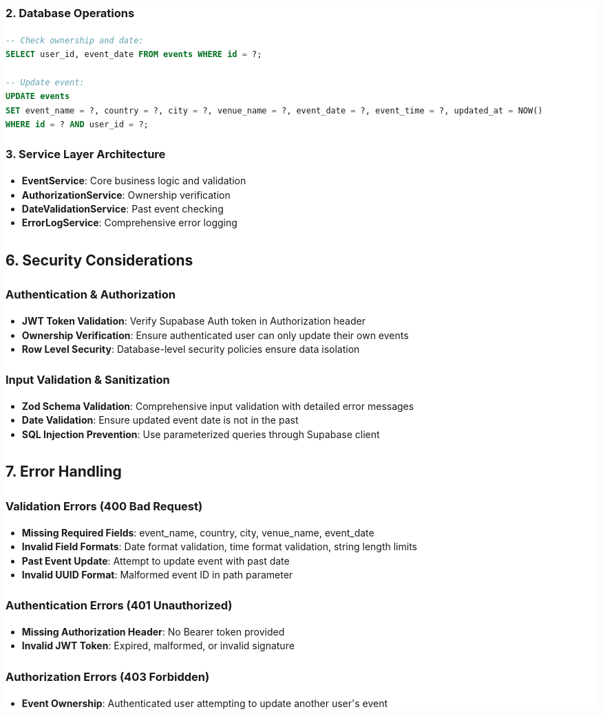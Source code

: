 ### 2. Database Operations

```sql
-- Check ownership and date:
SELECT user_id, event_date FROM events WHERE id = ?;

-- Update event:
UPDATE events
SET event_name = ?, country = ?, city = ?, venue_name = ?, event_date = ?, event_time = ?, updated_at = NOW()
WHERE id = ? AND user_id = ?;
```

### 3. Service Layer Architecture

- **EventService**: Core business logic and validation
- **AuthorizationService**: Ownership verification
- **DateValidationService**: Past event checking
- **ErrorLogService**: Comprehensive error logging

## 6. Security Considerations

### Authentication & Authorization

- **JWT Token Validation**: Verify Supabase Auth token in Authorization header
- **Ownership Verification**: Ensure authenticated user can only update their own events
- **Row Level Security**: Database-level security policies ensure data isolation

### Input Validation & Sanitization

- **Zod Schema Validation**: Comprehensive input validation with detailed error messages
- **Date Validation**: Ensure updated event date is not in the past
- **SQL Injection Prevention**: Use parameterized queries through Supabase client

## 7. Error Handling

### Validation Errors (400 Bad Request)

- **Missing Required Fields**: event_name, country, city, venue_name, event_date
- **Invalid Field Formats**: Date format validation, time format validation, string length limits
- **Past Event Update**: Attempt to update event with past date
- **Invalid UUID Format**: Malformed event ID in path parameter

### Authentication Errors (401 Unauthorized)

- **Missing Authorization Header**: No Bearer token provided
- **Invalid JWT Token**: Expired, malformed, or invalid signature

### Authorization Errors (403 Forbidden)

- **Event Ownership**: Authenticated user attempting to update another user's event
